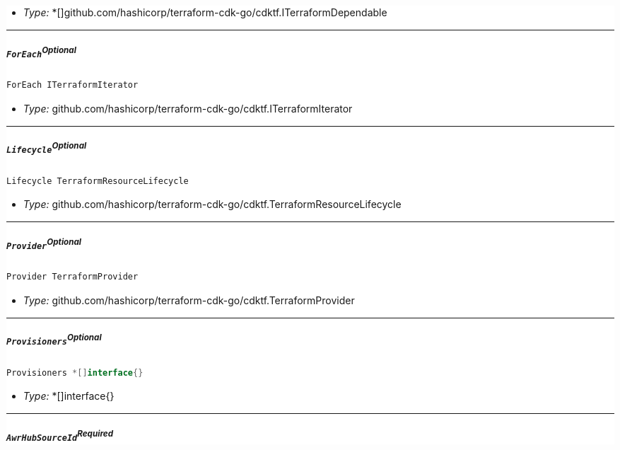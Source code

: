 - *Type:* *[]github.com/hashicorp/terraform-cdk-go/cdktf.ITerraformDependable

---

##### `ForEach`<sup>Optional</sup> <a name="ForEach" id="rhizo-co-terraform-provider-oci.opsiAwrHubSourceAwrhubsourcesManagement.OpsiAwrHubSourceAwrhubsourcesManagementConfig.property.forEach"></a>

```go
ForEach ITerraformIterator
```

- *Type:* github.com/hashicorp/terraform-cdk-go/cdktf.ITerraformIterator

---

##### `Lifecycle`<sup>Optional</sup> <a name="Lifecycle" id="rhizo-co-terraform-provider-oci.opsiAwrHubSourceAwrhubsourcesManagement.OpsiAwrHubSourceAwrhubsourcesManagementConfig.property.lifecycle"></a>

```go
Lifecycle TerraformResourceLifecycle
```

- *Type:* github.com/hashicorp/terraform-cdk-go/cdktf.TerraformResourceLifecycle

---

##### `Provider`<sup>Optional</sup> <a name="Provider" id="rhizo-co-terraform-provider-oci.opsiAwrHubSourceAwrhubsourcesManagement.OpsiAwrHubSourceAwrhubsourcesManagementConfig.property.provider"></a>

```go
Provider TerraformProvider
```

- *Type:* github.com/hashicorp/terraform-cdk-go/cdktf.TerraformProvider

---

##### `Provisioners`<sup>Optional</sup> <a name="Provisioners" id="rhizo-co-terraform-provider-oci.opsiAwrHubSourceAwrhubsourcesManagement.OpsiAwrHubSourceAwrhubsourcesManagementConfig.property.provisioners"></a>

```go
Provisioners *[]interface{}
```

- *Type:* *[]interface{}

---

##### `AwrHubSourceId`<sup>Required</sup> <a name="AwrHubSourceId" id="rhizo-co-terraform-provider-oci.opsiAwrHubSourceAwrhubsourcesManagement.OpsiAwrHubSourceAwrhubsourcesManagementConfig.property.awrHubSourceId"></a>
